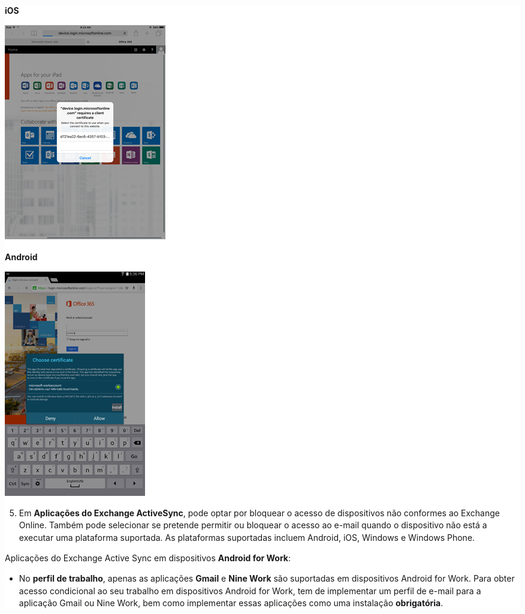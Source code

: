   **iOS**

  ![captura de ecrã da linha de comandos do certificado num ipad](../media/mdm-browser-ca-ios-cert-prompt.png)

  **Android**

  ![captura de ecrã da linha de comandos do certificado num dispositivo Android](../media/mdm-browser-ca-android-cert-prompt.png)

5.  Em **Aplicações do Exchange ActiveSync**, pode optar por bloquear o acesso de dispositivos não conformes ao Exchange Online. Também pode selecionar se pretende permitir ou bloquear o acesso ao e-mail quando o dispositivo não está a executar uma plataforma suportada. As plataformas suportadas incluem Android, iOS, Windows e Windows Phone.

 Aplicações do Exchange Active Sync em dispositivos **Android for Work**:
 -  No **perfil de trabalho**, apenas as aplicações **Gmail** e **Nine Work** são suportadas em dispositivos Android for Work. Para obter acesso condicional ao seu trabalho em dispositivos Android for Work, tem de implementar um perfil de e-mail para a aplicação Gmail ou Nine Work, bem como implementar essas aplicações como uma instalação **obrigatória**.
